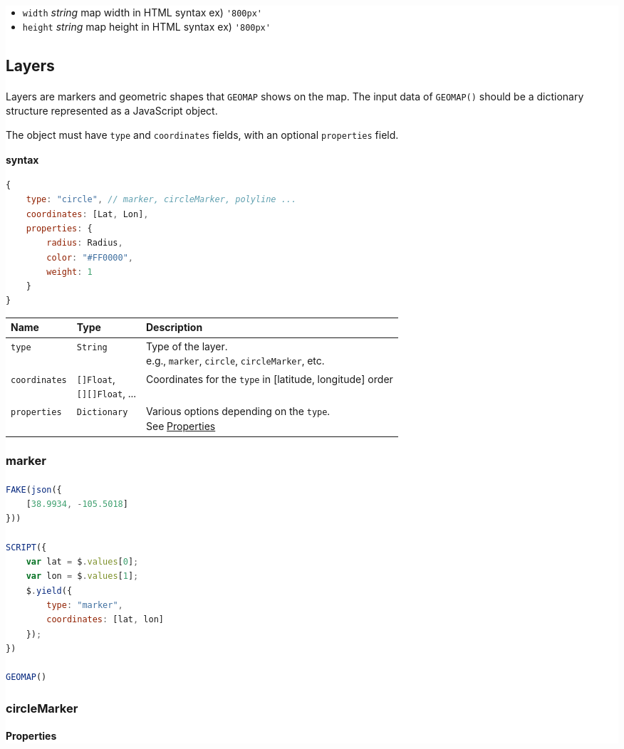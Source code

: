 - `width` *string* map width in HTML syntax ex) `'800px'`
- `height` *string* map height in HTML syntax ex) `'800px'`

## Layers

Layers are markers and geometric shapes that `GEOMAP` shows on the map.
The input data of `GEOMAP()` should be a dictionary structure represented as a JavaScript object.

The object must have `type` and `coordinates` fields, with an optional `properties` field.

**syntax**

```js
{
    type: "circle", // marker, circleMarker, polyline ...
    coordinates: [Lat, Lon],
    properties: {
        radius: Radius,
        color: "#FF0000",
        weight: 1
    }
}
```

| Name            | Type          | Description   |
|:--------------- |:--------------|:--------------|
| `type`          | `String`      | Type of the layer. <br/> e.g., `marker`, `circle`, `circleMarker`, etc. |
| `coordinates`   | `[]Float`,<br/> `[][]Float`, ... | Coordinates for the `type` in [latitude, longitude] order |
| `properties`    | `Dictionary` | Various options depending on the `type`.<br/>See [Properties](#properties) |

### marker

```js {{linenos=table,hl_lines=["8-11"]}}
FAKE(json({
    [38.9934, -105.5018]
}))

SCRIPT({
    var lat = $.values[0];
    var lon = $.values[1];
    $.yield({
        type: "marker",
        coordinates: [lat, lon]
    });
})

GEOMAP()
```

### circleMarker

**Properties**
